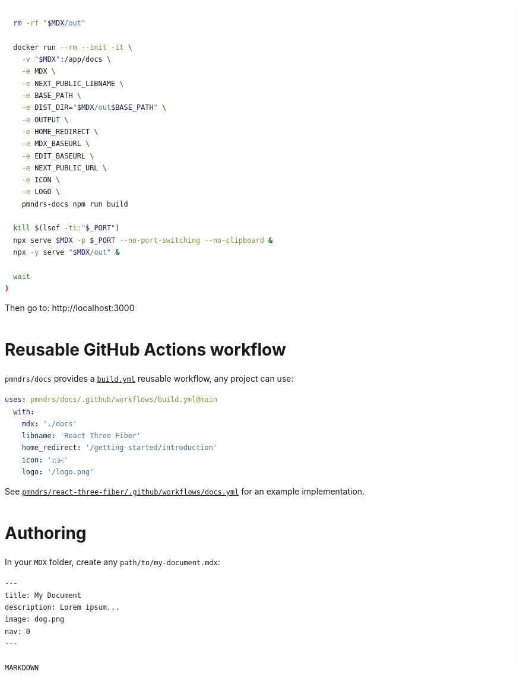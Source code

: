 ```sh

  rm -rf "$MDX/out"

  docker run --rm --init -it \
    -v "$MDX":/app/docs \
    -e MDX \
    -e NEXT_PUBLIC_LIBNAME \
    -e BASE_PATH \
    -e DIST_DIR="$MDX/out$BASE_PATH" \
    -e OUTPUT \
    -e HOME_REDIRECT \
    -e MDX_BASEURL \
    -e EDIT_BASEURL \
    -e NEXT_PUBLIC_URL \
    -e ICON \
    -e LOGO \
    pmndrs-docs npm run build

  kill $(lsof -ti:"$_PORT")
  npx serve $MDX -p $_PORT --no-port-switching --no-clipboard &
  npx -y serve "$MDX/out" &

  wait
)
```

Then go to: http://localhost:3000

# Reusable GitHub Actions workflow

`pmndrs/docs` provides a [`build.yml`](.github/workflows/build.yml) reusable workflow, any project can use:

```yml
uses: pmndrs/docs/.github/workflows/build.yml@main
  with:
    mdx: './docs'
    libname: 'React Three Fiber'
    home_redirect: '/getting-started/introduction'
    icon: '🇨🇭'
    logo: '/logo.png'
```

See [`pmndrs/react-three-fiber/.github/workflows/docs.yml`](https://github.com/pmndrs/react-three-fiber/blob/master/.github/workflows/docs.yml) for an example implementation.

# Authoring

In your `MDX` folder, create any `path/to/my-document.mdx`:

```mdx
---
title: My Document
description: Lorem ipsum...
image: dog.png
nav: 0
---

MARKDOWN
```
